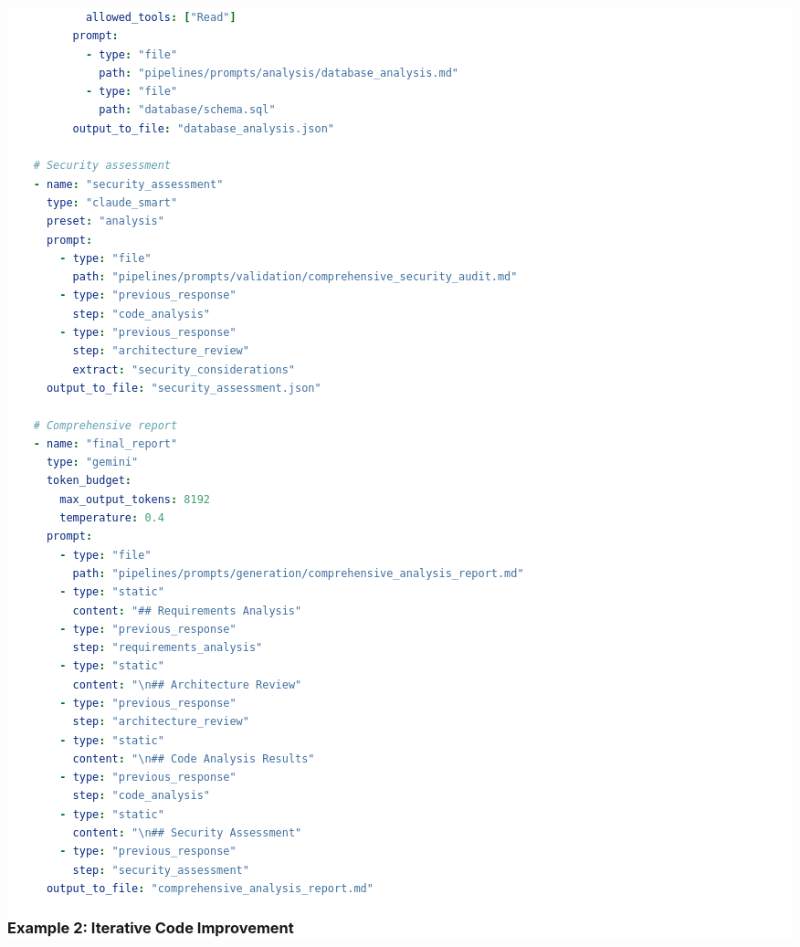 ```yaml
            allowed_tools: ["Read"]
          prompt:
            - type: "file"
              path: "pipelines/prompts/analysis/database_analysis.md"
            - type: "file"
              path: "database/schema.sql"
          output_to_file: "database_analysis.json"

    # Security assessment
    - name: "security_assessment"
      type: "claude_smart"
      preset: "analysis"
      prompt:
        - type: "file"
          path: "pipelines/prompts/validation/comprehensive_security_audit.md"
        - type: "previous_response"
          step: "code_analysis"
        - type: "previous_response"
          step: "architecture_review"
          extract: "security_considerations"
      output_to_file: "security_assessment.json"

    # Comprehensive report
    - name: "final_report"
      type: "gemini"
      token_budget:
        max_output_tokens: 8192
        temperature: 0.4
      prompt:
        - type: "file"
          path: "pipelines/prompts/generation/comprehensive_analysis_report.md"
        - type: "static"
          content: "## Requirements Analysis"
        - type: "previous_response"
          step: "requirements_analysis"
        - type: "static"
          content: "\n## Architecture Review"
        - type: "previous_response"
          step: "architecture_review"
        - type: "static"
          content: "\n## Code Analysis Results"
        - type: "previous_response"
          step: "code_analysis"
        - type: "static"
          content: "\n## Security Assessment"
        - type: "previous_response"
          step: "security_assessment"
      output_to_file: "comprehensive_analysis_report.md"
```

### Example 2: Iterative Code Improvement
